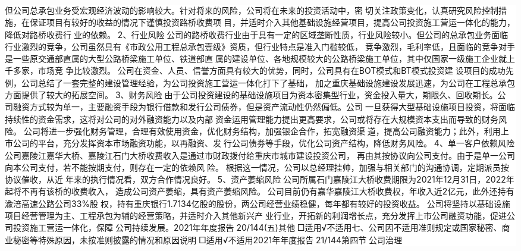 但公司总承包业务受宏观经济波动的影响较大。针对将来的风险，公司将在未来的投资活动中，密
切关注政策变化，认真研究风险控制措施，在保证项目有较好的收益的情况下谨慎投资路桥收费项
目，并适时介入其他基础设施经营项目，提高公司投资施工营运一体化的能力，降低对路桥收费行
业的依赖。
2、行业风险
公司的路桥收费行业由于具有一定的区域垄断性质，行业风险较小。但公司的总承包业务面临
行业激烈的竞争，公司虽然具有《市政公用工程总承包壹级》资质，但行业特点是准入门槛较低，
竞争激烈，毛利率低，且面临的竞争对手是一些原交通部直属的大型公路桥梁施工单位、铁道部直
属的建设单位、各地规模较大的公路桥梁施工单位，其中仅国家一级施工企业就上千多家，市场竞
争比较激烈。
公司在资金、人员、信誉方面具有较大的优势，同时，公司具有在BOT模式和BT模式投资建
设项目的成功先例，公司总结了一套完整的建设管理经验，为公司投资施工营运一体化打下了基础，
加之重庆基础设施建设发展迅速，为公司在工程总承包方面提供了较大的拓展空间。
3、财务风险
由于公司投资建设的基础设施项目为资本密集型行业，资金投入量大，期限久、回收期长。公
司融资方式较为单一，主要融资手段为银行借款和发行公司债券，但是资产流动性仍然偏低。公司
一旦获得大型基础设施项目投资，将面临持续性的资金需求，这将对公司的对外融资能力以及内部
资金运用管理能力提出更高要求，公司或将存在大规模资本支出而导致的财务风险。
公司将进一步强化财务管理，合理有效使用资金，优化财务结构，加强银企合作，拓宽融资渠
道，提高公司融资能力；此外，利用上市公司的平台，充分发挥资本市场融资功能，以再融资、发
行公司债券等手段，优化公司资产结构，降低财务风险。
4、单一客户依赖风险
公司嘉陵江嘉华大桥、嘉陵江石门大桥收费收入是通过市财政拨付给重庆市城市建设投资公司，
再由其按协议向公司支付。由于是单一公司向本公司支付，若不能按期支付，则存在一定的依赖风
险。
根据这一情况，公司以总经理挂帅，加强与相关部门的沟通协调，定期派员按协议催收，从近
年来的执行情况看，双方合作情况良好。
5、资产萎缩风险
公司所属石门嘉陵江大桥收费期限为2021年12月31日，2022年起将不再有该桥的收费收入，
造成公司资产萎缩，具有资产萎缩风险。
公司目前仍有嘉华嘉陵江大桥收费权，年收入近2亿元，此外还持有渝涪高速公路公司33%股
权，持有重庆银行1.7134亿股的股份，两公司经营业绩稳健，每年都有较好的投资收益。
公司将坚持以基础设施项目经营管理为主、工程承包为辅的经营策略，并适时介入其他新兴产
业行业，开拓新的利润增长点，充分发挥上市公司融资功能，促进公司投资施工营运一体化，保障
公司持续发展。2021年年度报告
20/144(五)其他
□适用√不适用七、公司因不适用准则规定或国家秘密、商业秘密等特殊原因，未按准则披露的情况和原因说明
□适用√不适用2021年年度报告
21/144第四节
公司治理